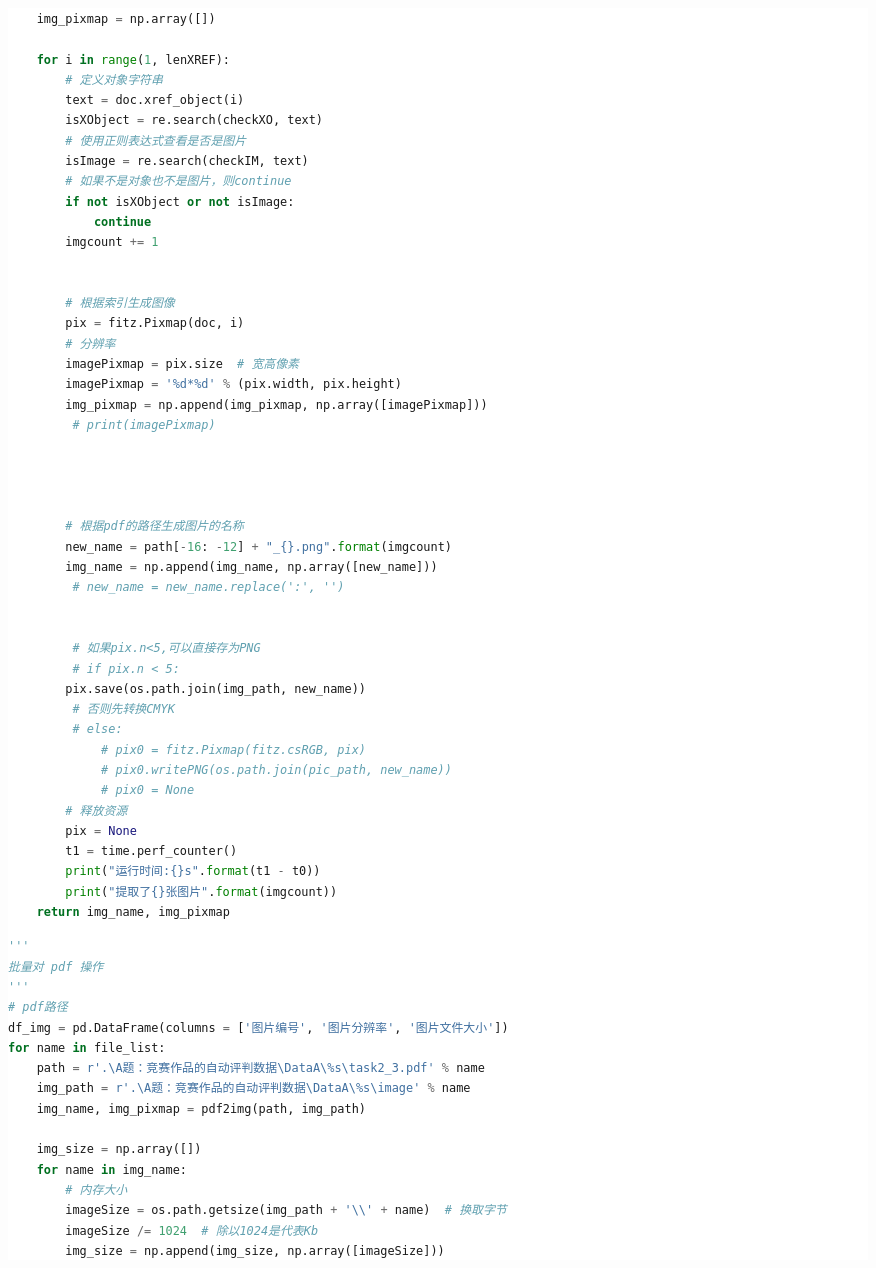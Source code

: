 ```python
    img_pixmap = np.array([])

    for i in range(1, lenXREF):
        # 定义对象字符串
        text = doc.xref_object(i)
        isXObject = re.search(checkXO, text)
        # 使用正则表达式查看是否是图片
        isImage = re.search(checkIM, text)
        # 如果不是对象也不是图片，则continue
        if not isXObject or not isImage:
            continue
        imgcount += 1


        # 根据索引生成图像
        pix = fitz.Pixmap(doc, i)
        # 分辨率
        imagePixmap = pix.size  # 宽高像素
        imagePixmap = '%d*%d' % (pix.width, pix.height)
        img_pixmap = np.append(img_pixmap, np.array([imagePixmap]))
         # print(imagePixmap)




        # 根据pdf的路径生成图片的名称
        new_name = path[-16: -12] + "_{}.png".format(imgcount)
        img_name = np.append(img_name, np.array([new_name]))
         # new_name = new_name.replace(':', '')


         # 如果pix.n<5,可以直接存为PNG
         # if pix.n < 5:
        pix.save(os.path.join(img_path, new_name))
         # 否则先转换CMYK
         # else:
             # pix0 = fitz.Pixmap(fitz.csRGB, pix)
             # pix0.writePNG(os.path.join(pic_path, new_name))
             # pix0 = None
        # 释放资源
        pix = None
        t1 = time.perf_counter()
        print("运行时间:{}s".format(t1 - t0))
        print("提取了{}张图片".format(imgcount))
    return img_name, img_pixmap
```

```python
'''
批量对 pdf 操作
'''
# pdf路径
df_img = pd.DataFrame(columns = ['图片编号', '图片分辨率', '图片文件大小'])
for name in file_list:
    path = r'.\A题：竞赛作品的自动评判数据\DataA\%s\task2_3.pdf' % name
    img_path = r'.\A题：竞赛作品的自动评判数据\DataA\%s\image' % name
    img_name, img_pixmap = pdf2img(path, img_path)

    img_size = np.array([])
    for name in img_name:
        # 内存大小
        imageSize = os.path.getsize(img_path + '\\' + name)  # 换取字节
        imageSize /= 1024  # 除以1024是代表Kb
        img_size = np.append(img_size, np.array([imageSize]))
```